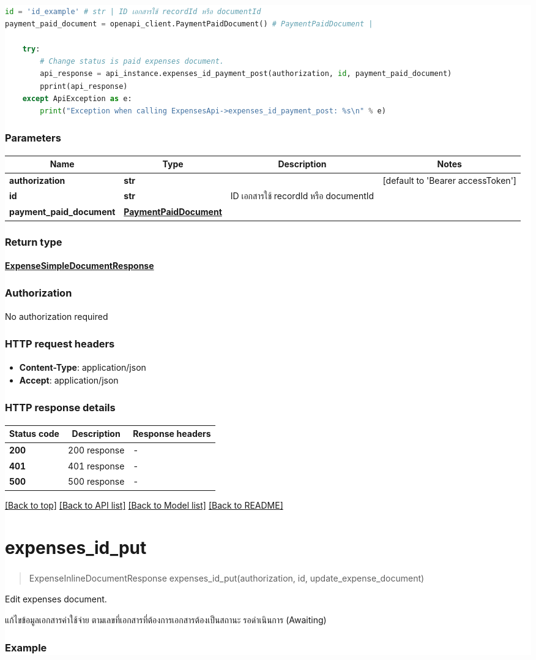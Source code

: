 ```python
id = 'id_example' # str | ID เอกสารใช้ recordId หรือ documentId
payment_paid_document = openapi_client.PaymentPaidDocument() # PaymentPaidDocument | 

    try:
        # Change status is paid expenses document.
        api_response = api_instance.expenses_id_payment_post(authorization, id, payment_paid_document)
        pprint(api_response)
    except ApiException as e:
        print("Exception when calling ExpensesApi->expenses_id_payment_post: %s\n" % e)
```

### Parameters

Name | Type | Description  | Notes
------------- | ------------- | ------------- | -------------
 **authorization** | **str**|  | [default to &#39;Bearer accessToken&#39;]
 **id** | **str**| ID เอกสารใช้ recordId หรือ documentId | 
 **payment_paid_document** | [**PaymentPaidDocument**](PaymentPaidDocument.md)|  | 

### Return type

[**ExpenseSimpleDocumentResponse**](ExpenseSimpleDocumentResponse.md)

### Authorization

No authorization required

### HTTP request headers

 - **Content-Type**: application/json
 - **Accept**: application/json

### HTTP response details
| Status code | Description | Response headers |
|-------------|-------------|------------------|
**200** | 200 response |  -  |
**401** | 401 response |  -  |
**500** | 500 response |  -  |

[[Back to top]](#) [[Back to API list]](../README.md#documentation-for-api-endpoints) [[Back to Model list]](../README.md#documentation-for-models) [[Back to README]](../README.md)

# **expenses_id_put**
> ExpenseInlineDocumentResponse expenses_id_put(authorization, id, update_expense_document)

Edit expenses document.

แก้ไขข้อมูลเอกสารค่าใช้จ่าย ตามเลขที่เอกสารที่ต้องการเอกสารต้องเป็นสถานะ รอดำเนินการ (Awaiting)

### Example
